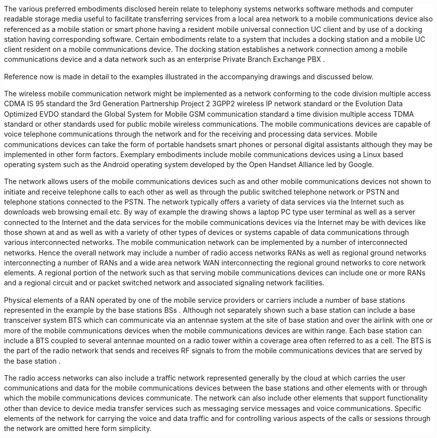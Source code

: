 The various preferred embodiments disclosed herein relate to telephony systems networks software methods and computer readable storage media useful to facilitate transferring services from a local area network to a mobile communications device also referenced as a mobile station or smart phone having a resident mobile universal connection UC client and by use of a docking station having corresponding software. Certain embodiments relate to a system that includes a docking station and a mobile UC client resident on a mobile communications device. The docking station establishes a network connection among a mobile communications device and a data network such as an enterprise Private Branch Exchange PBX .

Reference now is made in detail to the examples illustrated in the accompanying drawings and discussed below.

The wireless mobile communication network might be implemented as a network conforming to the code division multiple access CDMA IS 95 standard the 3rd Generation Partnership Project 2 3GPP2 wireless IP network standard or the Evolution Data Optimized EVDO standard the Global System for Mobile GSM communication standard a time division multiple access TDMA standard or other standards used for public mobile wireless communications. The mobile communications devices are capable of voice telephone communications through the network and for the receiving and processing data services. Mobile communications devices can take the form of portable handsets smart phones or personal digital assistants although they may be implemented in other form factors. Exemplary embodiments include mobile communications devices using a Linux based operating system such as the Android operating system developed by the Open Handset Alliance led by Google. 

The network allows users of the mobile communications devices such as and other mobile communications devices not shown to initiate and receive telephone calls to each other as well as through the public switched telephone network or PSTN and telephone stations connected to the PSTN. The network typically offers a variety of data services via the Internet such as downloads web browsing email etc. By way of example the drawing shows a laptop PC type user terminal as well as a server connected to the Internet and the data services for the mobile communications devices via the Internet may be with devices like those shown at and as well as with a variety of other types of devices or systems capable of data communications through various interconnected networks. The mobile communication network can be implemented by a number of interconnected networks. Hence the overall network may include a number of radio access networks RANs as well as regional ground networks interconnecting a number of RANs and a wide area network WAN interconnecting the regional ground networks to core network elements. A regional portion of the network such as that serving mobile communications devices can include one or more RANs and a regional circuit and or packet switched network and associated signaling network facilities.

Physical elements of a RAN operated by one of the mobile service providers or carriers include a number of base stations represented in the example by the base stations BSs . Although not separately shown such a base station can include a base transceiver system BTS which can communicate via an antennae system at the site of base station and over the airlink with one or more of the mobile communications devices when the mobile communications devices are within range. Each base station can include a BTS coupled to several antennae mounted on a radio tower within a coverage area often referred to as a cell. The BTS is the part of the radio network that sends and receives RF signals to from the mobile communications devices that are served by the base station .

The radio access networks can also include a traffic network represented generally by the cloud at which carries the user communications and data for the mobile communications devices between the base stations and other elements with or through which the mobile communications devices communicate. The network can also include other elements that support functionality other than device to device media transfer services such as messaging service messages and voice communications. Specific elements of the network for carrying the voice and data traffic and for controlling various aspects of the calls or sessions through the network are omitted here form simplicity.
